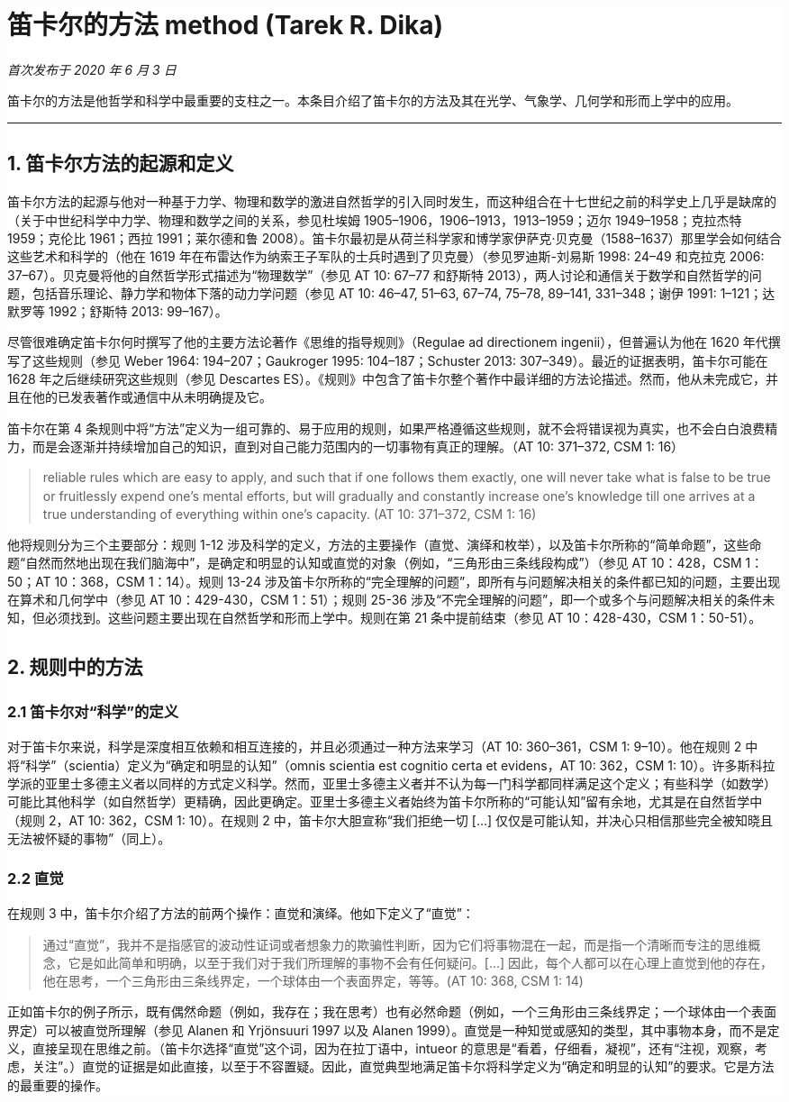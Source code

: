 # 笛卡尔的方法 method (Tarek R. Dika)

*首次发布于 2020 年 6 月 3 日*

笛卡尔的方法是他哲学和科学中最重要的支柱之一。本条目介绍了笛卡尔的方法及其在光学、气象学、几何学和形而上学中的应用。

---

## 1. 笛卡尔方法的起源和定义

笛卡尔方法的起源与他对一种基于力学、物理和数学的激进自然哲学的引入同时发生，而这种组合在十七世纪之前的科学史上几乎是缺席的（关于中世纪科学中力学、物理和数学之间的关系，参见杜埃姆 1905–1906，1906–1913，1913–1959；迈尔 1949–1958；克拉杰特 1959；克伦比 1961；西拉 1991；莱尔德和鲁 2008）。笛卡尔最初是从荷兰科学家和博学家伊萨克·贝克曼（1588–1637）那里学会如何结合这些艺术和科学的（他在 1619 年在布雷达作为纳索王子军队的士兵时遇到了贝克曼）（参见罗迪斯-刘易斯 1998: 24–49 和克拉克 2006: 37–67）。贝克曼将他的自然哲学形式描述为“物理数学”（参见 AT 10: 67–77 和舒斯特 2013），两人讨论和通信关于数学和自然哲学的问题，包括音乐理论、静力学和物体下落的动力学问题（参见 AT 10: 46–47, 51–63, 67–74, 75–78, 89–141, 331–348；谢伊 1991: 1–121；达默罗等 1992；舒斯特 2013: 99–167）。

尽管很难确定笛卡尔何时撰写了他的主要方法论著作《思维的指导规则》（Regulae ad directionem ingenii），但普遍认为他在 1620 年代撰写了这些规则（参见 Weber 1964: 194–207；Gaukroger 1995: 104–187；Schuster 2013: 307–349）。最近的证据表明，笛卡尔可能在 1628 年之后继续研究这些规则（参见 Descartes ES）。《规则》中包含了笛卡尔整个著作中最详细的方法论描述。然而，他从未完成它，并且在他的已发表著作或通信中从未明确提及它。

笛卡尔在第 4 条规则中将“方法”定义为一组可靠的、易于应用的规则，如果严格遵循这些规则，就不会将错误视为真实，也不会白白浪费精力，而是会逐渐并持续增加自己的知识，直到对自己能力范围内的一切事物有真正的理解。（AT 10: 371–372, CSM 1: 16）

> reliable rules which are easy to apply, and such that if one follows them exactly, one will never take what is false to be true or fruitlessly expend one’s mental efforts, but will gradually and constantly increase one’s knowledge till one arrives at a true understanding of everything within one’s capacity. (AT 10: 371–372, CSM 1: 16)

他将规则分为三个主要部分：规则 1-12 涉及科学的定义，方法的主要操作（直觉、演绎和枚举），以及笛卡尔所称的“简单命题”，这些命题“自然而然地出现在我们脑海中”，是确定和明显的认知或直觉的对象（例如，“三角形由三条线段构成”）（参见 AT 10：428，CSM 1：50；AT 10：368，CSM 1：14）。规则 13-24 涉及笛卡尔所称的“完全理解的问题”，即所有与问题解决相关的条件都已知的问题，主要出现在算术和几何学中（参见 AT 10：429-430，CSM 1：51）；规则 25-36 涉及“不完全理解的问题”，即一个或多个与问题解决相关的条件未知，但必须找到。这些问题主要出现在自然哲学和形而上学中。规则在第 21 条中提前结束（参见 AT 10：428-430，CSM 1：50-51）。

## 2. 规则中的方法

### 2.1 笛卡尔对“科学”的定义

对于笛卡尔来说，科学是深度相互依赖和相互连接的，并且必须通过一种方法来学习（AT 10: 360–361，CSM 1: 9–10）。他在规则 2 中将“科学”（scientia）定义为“确定和明显的认知”（omnis scientia est cognitio certa et evidens，AT 10: 362，CSM 1: 10）。许多斯科拉学派的亚里士多德主义者以同样的方式定义科学。然而，亚里士多德主义者并不认为每一门科学都同样满足这个定义；有些科学（如数学）可能比其他科学（如自然哲学）更精确，因此更确定。亚里士多德主义者始终为笛卡尔所称的“可能认知”留有余地，尤其是在自然哲学中（规则 2，AT 10: 362，CSM 1: 10）。在规则 2 中，笛卡尔大胆宣称“我们拒绝一切 […] 仅仅是可能认知，并决心只相信那些完全被知晓且无法被怀疑的事物”（同上）。

### 2.2 直觉

在规则 3 中，笛卡尔介绍了方法的前两个操作：直觉和演绎。他如下定义了“直觉”：

> 通过“直觉”，我并不是指感官的波动性证词或者想象力的欺骗性判断，因为它们将事物混在一起，而是指一个清晰而专注的思维概念，它是如此简单和明确，以至于我们对于我们所理解的事物不会有任何疑问。[...] 因此，每个人都可以在心理上直觉到他的存在，他在思考，一个三角形由三条线界定，一个球体由一个表面界定，等等。(AT 10: 368, CSM 1: 14)

正如笛卡尔的例子所示，既有偶然命题（例如，我存在；我在思考）也有必然命题（例如，一个三角形由三条线界定；一个球体由一个表面界定）可以被直觉所理解（参见 Alanen 和 Yrjönsuuri 1997 以及 Alanen 1999）。直觉是一种知觉或感知的类型，其中事物本身，而不是定义，直接呈现在思维之前。（笛卡尔选择“直觉”这个词，因为在拉丁语中，intueor 的意思是“看着，仔细看，凝视”，还有“注视，观察，考虑，关注”。）直觉的证据是如此直接，以至于不容置疑。因此，直觉典型地满足笛卡尔将科学定义为“确定和明显的认知”的要求。它是方法的最重要的操作。
